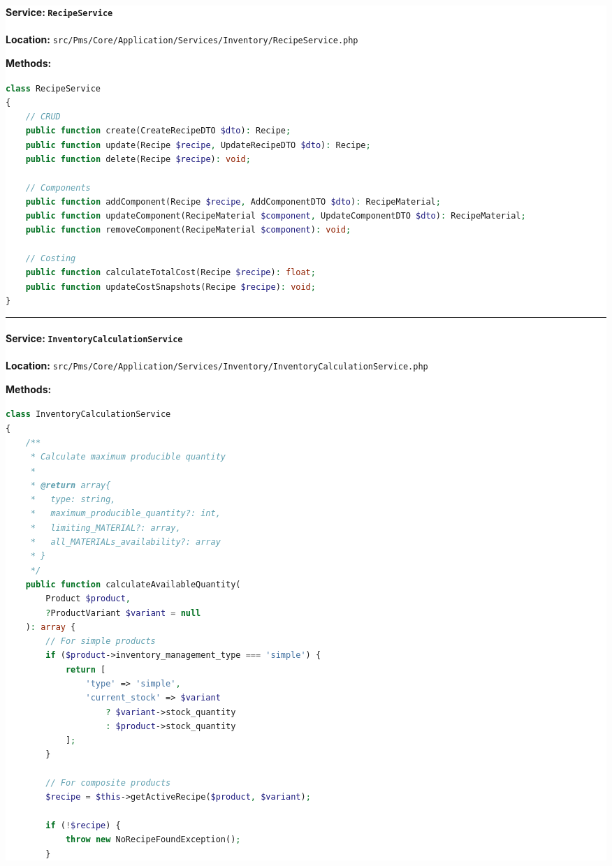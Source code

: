 
#### Service: `RecipeService`

**Location:** `src/Pms/Core/Application/Services/Inventory/RecipeService.php`

**Methods:**
```php
class RecipeService
{
    // CRUD
    public function create(CreateRecipeDTO $dto): Recipe;
    public function update(Recipe $recipe, UpdateRecipeDTO $dto): Recipe;
    public function delete(Recipe $recipe): void;
    
    // Components
    public function addComponent(Recipe $recipe, AddComponentDTO $dto): RecipeMaterial;
    public function updateComponent(RecipeMaterial $component, UpdateComponentDTO $dto): RecipeMaterial;
    public function removeComponent(RecipeMaterial $component): void;
    
    // Costing
    public function calculateTotalCost(Recipe $recipe): float;
    public function updateCostSnapshots(Recipe $recipe): void;
}
```

---

#### Service: `InventoryCalculationService`

**Location:** `src/Pms/Core/Application/Services/Inventory/InventoryCalculationService.php`

**Methods:**
```php
class InventoryCalculationService
{
    /**
     * Calculate maximum producible quantity
     * 
     * @return array{
     *   type: string,
     *   maximum_producible_quantity?: int,
     *   limiting_MATERIAL?: array,
     *   all_MATERIALs_availability?: array
     * }
     */
    public function calculateAvailableQuantity(
        Product $product,
        ?ProductVariant $variant = null
    ): array {
        // For simple products
        if ($product->inventory_management_type === 'simple') {
            return [
                'type' => 'simple',
                'current_stock' => $variant 
                    ? $variant->stock_quantity 
                    : $product->stock_quantity
            ];
        }
        
        // For composite products
        $recipe = $this->getActiveRecipe($product, $variant);
        
        if (!$recipe) {
            throw new NoRecipeFoundException();
        }
```